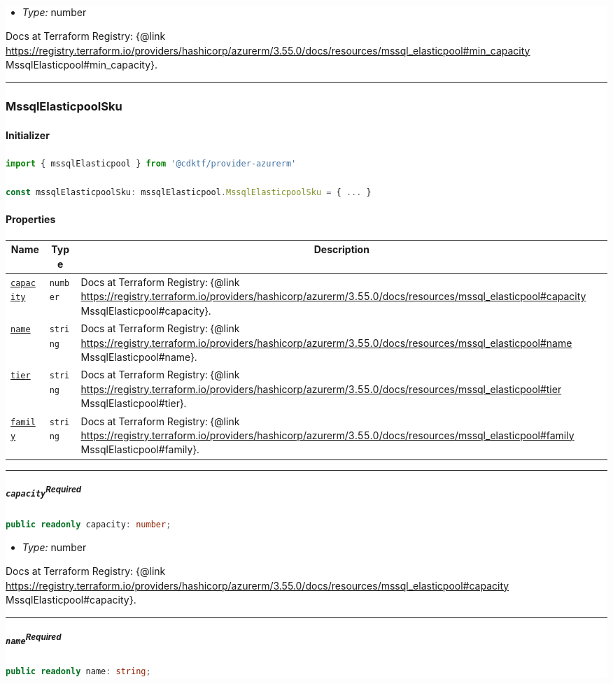 - *Type:* number

Docs at Terraform Registry: {@link https://registry.terraform.io/providers/hashicorp/azurerm/3.55.0/docs/resources/mssql_elasticpool#min_capacity MssqlElasticpool#min_capacity}.

---

### MssqlElasticpoolSku <a name="MssqlElasticpoolSku" id="@cdktf/provider-azurerm.mssqlElasticpool.MssqlElasticpoolSku"></a>

#### Initializer <a name="Initializer" id="@cdktf/provider-azurerm.mssqlElasticpool.MssqlElasticpoolSku.Initializer"></a>

```typescript
import { mssqlElasticpool } from '@cdktf/provider-azurerm'

const mssqlElasticpoolSku: mssqlElasticpool.MssqlElasticpoolSku = { ... }
```

#### Properties <a name="Properties" id="Properties"></a>

| **Name** | **Type** | **Description** |
| --- | --- | --- |
| <code><a href="#@cdktf/provider-azurerm.mssqlElasticpool.MssqlElasticpoolSku.property.capacity">capacity</a></code> | <code>number</code> | Docs at Terraform Registry: {@link https://registry.terraform.io/providers/hashicorp/azurerm/3.55.0/docs/resources/mssql_elasticpool#capacity MssqlElasticpool#capacity}. |
| <code><a href="#@cdktf/provider-azurerm.mssqlElasticpool.MssqlElasticpoolSku.property.name">name</a></code> | <code>string</code> | Docs at Terraform Registry: {@link https://registry.terraform.io/providers/hashicorp/azurerm/3.55.0/docs/resources/mssql_elasticpool#name MssqlElasticpool#name}. |
| <code><a href="#@cdktf/provider-azurerm.mssqlElasticpool.MssqlElasticpoolSku.property.tier">tier</a></code> | <code>string</code> | Docs at Terraform Registry: {@link https://registry.terraform.io/providers/hashicorp/azurerm/3.55.0/docs/resources/mssql_elasticpool#tier MssqlElasticpool#tier}. |
| <code><a href="#@cdktf/provider-azurerm.mssqlElasticpool.MssqlElasticpoolSku.property.family">family</a></code> | <code>string</code> | Docs at Terraform Registry: {@link https://registry.terraform.io/providers/hashicorp/azurerm/3.55.0/docs/resources/mssql_elasticpool#family MssqlElasticpool#family}. |

---

##### `capacity`<sup>Required</sup> <a name="capacity" id="@cdktf/provider-azurerm.mssqlElasticpool.MssqlElasticpoolSku.property.capacity"></a>

```typescript
public readonly capacity: number;
```

- *Type:* number

Docs at Terraform Registry: {@link https://registry.terraform.io/providers/hashicorp/azurerm/3.55.0/docs/resources/mssql_elasticpool#capacity MssqlElasticpool#capacity}.

---

##### `name`<sup>Required</sup> <a name="name" id="@cdktf/provider-azurerm.mssqlElasticpool.MssqlElasticpoolSku.property.name"></a>

```typescript
public readonly name: string;
```
